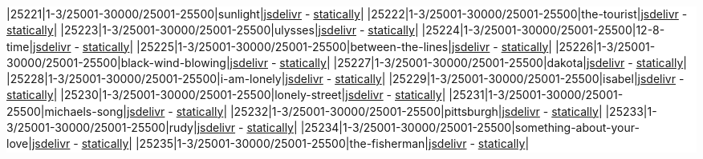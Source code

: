 |25221|1-3/25001-30000/25001-25500|sunlight|[jsdelivr](https://cdn.jsdelivr.net/gh/dbchord/png-old-c-1280x720_1-3/25001-30000/25001-25500/sunlight.png) - [statically](https://cdn.statically.io/gh/dbchord/png-old-c-1280x720_1-3/img/25001-30000/25001-25500/sunlight.png)|
|25222|1-3/25001-30000/25001-25500|the-tourist|[jsdelivr](https://cdn.jsdelivr.net/gh/dbchord/png-old-c-1280x720_1-3/25001-30000/25001-25500/the-tourist.png) - [statically](https://cdn.statically.io/gh/dbchord/png-old-c-1280x720_1-3/img/25001-30000/25001-25500/the-tourist.png)|
|25223|1-3/25001-30000/25001-25500|ulysses|[jsdelivr](https://cdn.jsdelivr.net/gh/dbchord/png-old-c-1280x720_1-3/25001-30000/25001-25500/ulysses.png) - [statically](https://cdn.statically.io/gh/dbchord/png-old-c-1280x720_1-3/img/25001-30000/25001-25500/ulysses.png)|
|25224|1-3/25001-30000/25001-25500|12-8-time|[jsdelivr](https://cdn.jsdelivr.net/gh/dbchord/png-old-c-1280x720_1-3/25001-30000/25001-25500/12-8-time.png) - [statically](https://cdn.statically.io/gh/dbchord/png-old-c-1280x720_1-3/img/25001-30000/25001-25500/12-8-time.png)|
|25225|1-3/25001-30000/25001-25500|between-the-lines|[jsdelivr](https://cdn.jsdelivr.net/gh/dbchord/png-old-c-1280x720_1-3/25001-30000/25001-25500/between-the-lines.png) - [statically](https://cdn.statically.io/gh/dbchord/png-old-c-1280x720_1-3/img/25001-30000/25001-25500/between-the-lines.png)|
|25226|1-3/25001-30000/25001-25500|black-wind-blowing|[jsdelivr](https://cdn.jsdelivr.net/gh/dbchord/png-old-c-1280x720_1-3/25001-30000/25001-25500/black-wind-blowing.png) - [statically](https://cdn.statically.io/gh/dbchord/png-old-c-1280x720_1-3/img/25001-30000/25001-25500/black-wind-blowing.png)|
|25227|1-3/25001-30000/25001-25500|dakota|[jsdelivr](https://cdn.jsdelivr.net/gh/dbchord/png-old-c-1280x720_1-3/25001-30000/25001-25500/dakota.png) - [statically](https://cdn.statically.io/gh/dbchord/png-old-c-1280x720_1-3/img/25001-30000/25001-25500/dakota.png)|
|25228|1-3/25001-30000/25001-25500|i-am-lonely|[jsdelivr](https://cdn.jsdelivr.net/gh/dbchord/png-old-c-1280x720_1-3/25001-30000/25001-25500/i-am-lonely.png) - [statically](https://cdn.statically.io/gh/dbchord/png-old-c-1280x720_1-3/img/25001-30000/25001-25500/i-am-lonely.png)|
|25229|1-3/25001-30000/25001-25500|isabel|[jsdelivr](https://cdn.jsdelivr.net/gh/dbchord/png-old-c-1280x720_1-3/25001-30000/25001-25500/isabel.png) - [statically](https://cdn.statically.io/gh/dbchord/png-old-c-1280x720_1-3/img/25001-30000/25001-25500/isabel.png)|
|25230|1-3/25001-30000/25001-25500|lonely-street|[jsdelivr](https://cdn.jsdelivr.net/gh/dbchord/png-old-c-1280x720_1-3/25001-30000/25001-25500/lonely-street.png) - [statically](https://cdn.statically.io/gh/dbchord/png-old-c-1280x720_1-3/img/25001-30000/25001-25500/lonely-street.png)|
|25231|1-3/25001-30000/25001-25500|michaels-song|[jsdelivr](https://cdn.jsdelivr.net/gh/dbchord/png-old-c-1280x720_1-3/25001-30000/25001-25500/michaels-song.png) - [statically](https://cdn.statically.io/gh/dbchord/png-old-c-1280x720_1-3/img/25001-30000/25001-25500/michaels-song.png)|
|25232|1-3/25001-30000/25001-25500|pittsburgh|[jsdelivr](https://cdn.jsdelivr.net/gh/dbchord/png-old-c-1280x720_1-3/25001-30000/25001-25500/pittsburgh.png) - [statically](https://cdn.statically.io/gh/dbchord/png-old-c-1280x720_1-3/img/25001-30000/25001-25500/pittsburgh.png)|
|25233|1-3/25001-30000/25001-25500|rudy|[jsdelivr](https://cdn.jsdelivr.net/gh/dbchord/png-old-c-1280x720_1-3/25001-30000/25001-25500/rudy.png) - [statically](https://cdn.statically.io/gh/dbchord/png-old-c-1280x720_1-3/img/25001-30000/25001-25500/rudy.png)|
|25234|1-3/25001-30000/25001-25500|something-about-your-love|[jsdelivr](https://cdn.jsdelivr.net/gh/dbchord/png-old-c-1280x720_1-3/25001-30000/25001-25500/something-about-your-love.png) - [statically](https://cdn.statically.io/gh/dbchord/png-old-c-1280x720_1-3/img/25001-30000/25001-25500/something-about-your-love.png)|
|25235|1-3/25001-30000/25001-25500|the-fisherman|[jsdelivr](https://cdn.jsdelivr.net/gh/dbchord/png-old-c-1280x720_1-3/25001-30000/25001-25500/the-fisherman.png) - [statically](https://cdn.statically.io/gh/dbchord/png-old-c-1280x720_1-3/img/25001-30000/25001-25500/the-fisherman.png)|
